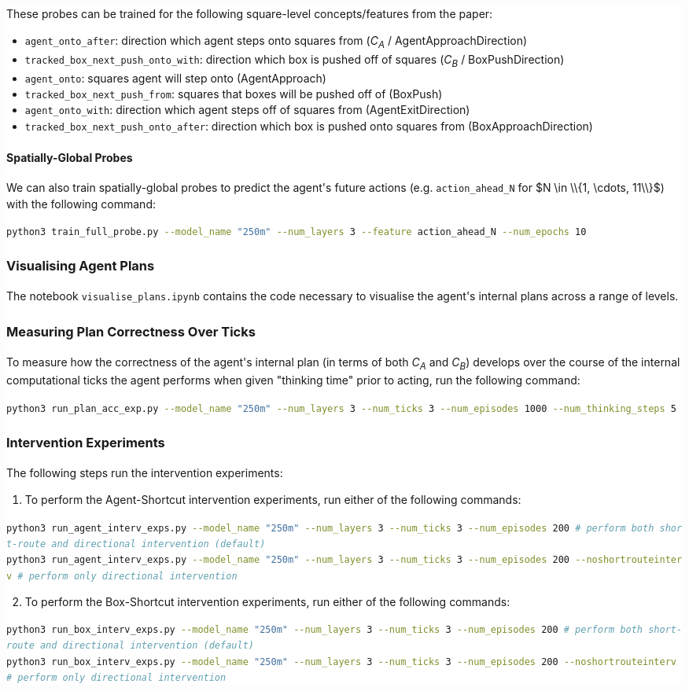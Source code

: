 These probes can be trained for the following square-level concepts/features from the paper:
- `agent_onto_after`: direction which agent steps onto squares from ($C_A$ / AgentApproachDirection)
- `tracked_box_next_push_onto_with`: direction which box is pushed off of squares ($C_B$ / BoxPushDirection)
- `agent_onto`: squares agent will step onto (AgentApproach)
- `tracked_box_next_push_from`: squares that boxes will be pushed off of (BoxPush)
- `agent_onto_with`: direction which agent steps off of squares from (AgentExitDirection)
- `tracked_box_next_push_onto_after`: direction which box is pushed onto squares from (BoxApproachDirection)

#### Spatially-Global Probes
We can also train spatially-global probes to predict the agent's future actions (e.g. `action_ahead_N` for $N \in \\{1, \cdots, 11\\}$) with the following command:
 ```bash
python3 train_full_probe.py --model_name "250m" --num_layers 3 --feature action_ahead_N --num_epochs 10
```


### Visualising Agent Plans

The notebook `visualise_plans.ipynb` contains the code necessary to visualise the agent's internal plans across a range of levels.

### Measuring Plan Correctness Over Ticks

To measure how the correctness of the agent's internal plan (in terms of both $C_A$ and $C_B$) develops over the course of the internal computational ticks the agent performs when given "thinking time" prior to acting, run the following command:
 ```bash
python3 run_plan_acc_exp.py --model_name "250m" --num_layers 3 --num_ticks 3 --num_episodes 1000 --num_thinking_steps 5
```

### Intervention Experiments

The following steps run the intervention experiments:

1. To perform the Agent-Shortcut intervention experiments, run either of the following commands:
```bash
python3 run_agent_interv_exps.py --model_name "250m" --num_layers 3 --num_ticks 3 --num_episodes 200 # perform both short-route and directional intervention (default)
python3 run_agent_interv_exps.py --model_name "250m" --num_layers 3 --num_ticks 3 --num_episodes 200 --noshortrouteinterv # perform only directional intervention
```

2. To perform the Box-Shortcut intervention experiments, run either of the following commands:
```bash
python3 run_box_interv_exps.py --model_name "250m" --num_layers 3 --num_ticks 3 --num_episodes 200 # perform both short-route and directional intervention (default)
python3 run_box_interv_exps.py --model_name "250m" --num_layers 3 --num_ticks 3 --num_episodes 200 --noshortrouteinterv # perform only directional intervention
```
